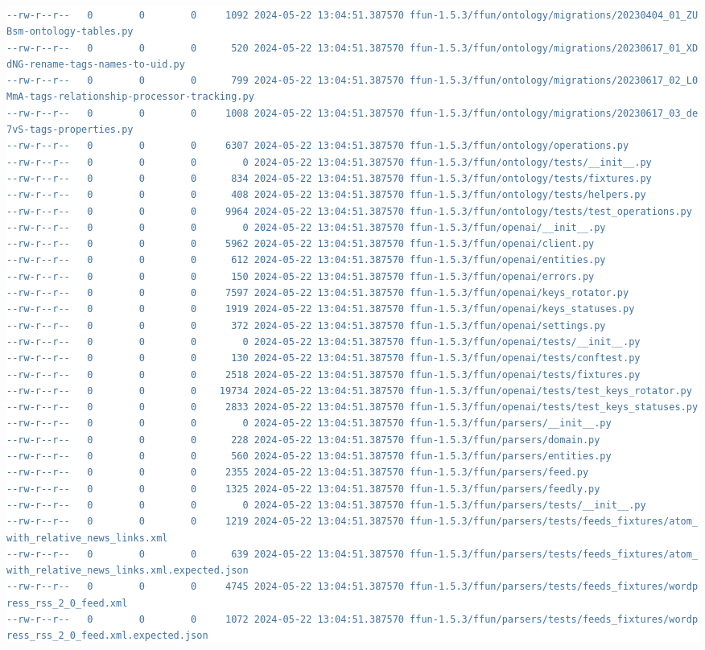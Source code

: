 ```diff
--rw-r--r--   0        0        0     1092 2024-05-22 13:04:51.387570 ffun-1.5.3/ffun/ontology/migrations/20230404_01_ZUBsm-ontology-tables.py
--rw-r--r--   0        0        0      520 2024-05-22 13:04:51.387570 ffun-1.5.3/ffun/ontology/migrations/20230617_01_XDdNG-rename-tags-names-to-uid.py
--rw-r--r--   0        0        0      799 2024-05-22 13:04:51.387570 ffun-1.5.3/ffun/ontology/migrations/20230617_02_L0MmA-tags-relationship-processor-tracking.py
--rw-r--r--   0        0        0     1008 2024-05-22 13:04:51.387570 ffun-1.5.3/ffun/ontology/migrations/20230617_03_de7vS-tags-properties.py
--rw-r--r--   0        0        0     6307 2024-05-22 13:04:51.387570 ffun-1.5.3/ffun/ontology/operations.py
--rw-r--r--   0        0        0        0 2024-05-22 13:04:51.387570 ffun-1.5.3/ffun/ontology/tests/__init__.py
--rw-r--r--   0        0        0      834 2024-05-22 13:04:51.387570 ffun-1.5.3/ffun/ontology/tests/fixtures.py
--rw-r--r--   0        0        0      408 2024-05-22 13:04:51.387570 ffun-1.5.3/ffun/ontology/tests/helpers.py
--rw-r--r--   0        0        0     9964 2024-05-22 13:04:51.387570 ffun-1.5.3/ffun/ontology/tests/test_operations.py
--rw-r--r--   0        0        0        0 2024-05-22 13:04:51.387570 ffun-1.5.3/ffun/openai/__init__.py
--rw-r--r--   0        0        0     5962 2024-05-22 13:04:51.387570 ffun-1.5.3/ffun/openai/client.py
--rw-r--r--   0        0        0      612 2024-05-22 13:04:51.387570 ffun-1.5.3/ffun/openai/entities.py
--rw-r--r--   0        0        0      150 2024-05-22 13:04:51.387570 ffun-1.5.3/ffun/openai/errors.py
--rw-r--r--   0        0        0     7597 2024-05-22 13:04:51.387570 ffun-1.5.3/ffun/openai/keys_rotator.py
--rw-r--r--   0        0        0     1919 2024-05-22 13:04:51.387570 ffun-1.5.3/ffun/openai/keys_statuses.py
--rw-r--r--   0        0        0      372 2024-05-22 13:04:51.387570 ffun-1.5.3/ffun/openai/settings.py
--rw-r--r--   0        0        0        0 2024-05-22 13:04:51.387570 ffun-1.5.3/ffun/openai/tests/__init__.py
--rw-r--r--   0        0        0      130 2024-05-22 13:04:51.387570 ffun-1.5.3/ffun/openai/tests/conftest.py
--rw-r--r--   0        0        0     2518 2024-05-22 13:04:51.387570 ffun-1.5.3/ffun/openai/tests/fixtures.py
--rw-r--r--   0        0        0    19734 2024-05-22 13:04:51.387570 ffun-1.5.3/ffun/openai/tests/test_keys_rotator.py
--rw-r--r--   0        0        0     2833 2024-05-22 13:04:51.387570 ffun-1.5.3/ffun/openai/tests/test_keys_statuses.py
--rw-r--r--   0        0        0        0 2024-05-22 13:04:51.387570 ffun-1.5.3/ffun/parsers/__init__.py
--rw-r--r--   0        0        0      228 2024-05-22 13:04:51.387570 ffun-1.5.3/ffun/parsers/domain.py
--rw-r--r--   0        0        0      560 2024-05-22 13:04:51.387570 ffun-1.5.3/ffun/parsers/entities.py
--rw-r--r--   0        0        0     2355 2024-05-22 13:04:51.387570 ffun-1.5.3/ffun/parsers/feed.py
--rw-r--r--   0        0        0     1325 2024-05-22 13:04:51.387570 ffun-1.5.3/ffun/parsers/feedly.py
--rw-r--r--   0        0        0        0 2024-05-22 13:04:51.387570 ffun-1.5.3/ffun/parsers/tests/__init__.py
--rw-r--r--   0        0        0     1219 2024-05-22 13:04:51.387570 ffun-1.5.3/ffun/parsers/tests/feeds_fixtures/atom_with_relative_news_links.xml
--rw-r--r--   0        0        0      639 2024-05-22 13:04:51.387570 ffun-1.5.3/ffun/parsers/tests/feeds_fixtures/atom_with_relative_news_links.xml.expected.json
--rw-r--r--   0        0        0     4745 2024-05-22 13:04:51.387570 ffun-1.5.3/ffun/parsers/tests/feeds_fixtures/wordpress_rss_2_0_feed.xml
--rw-r--r--   0        0        0     1072 2024-05-22 13:04:51.387570 ffun-1.5.3/ffun/parsers/tests/feeds_fixtures/wordpress_rss_2_0_feed.xml.expected.json
```